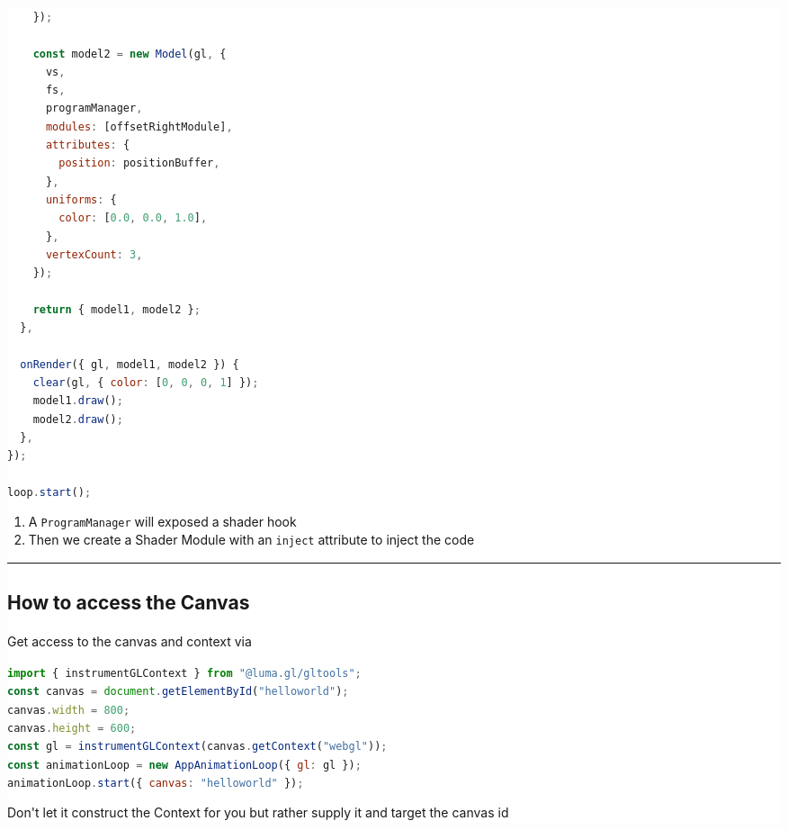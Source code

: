 ```js
    });

    const model2 = new Model(gl, {
      vs,
      fs,
      programManager,
      modules: [offsetRightModule],
      attributes: {
        position: positionBuffer,
      },
      uniforms: {
        color: [0.0, 0.0, 1.0],
      },
      vertexCount: 3,
    });

    return { model1, model2 };
  },

  onRender({ gl, model1, model2 }) {
    clear(gl, { color: [0, 0, 0, 1] });
    model1.draw();
    model2.draw();
  },
});

loop.start();

```

1. A `ProgramManager` will exposed a shader hook 
2. Then we create a Shader Module with an `inject` attribute to inject the code 


-----------------------------------------------------------

## <a name='HowtoaccesstheCanvas'></a>How to access the Canvas

Get access to the canvas and context via

```js
import { instrumentGLContext } from "@luma.gl/gltools";
const canvas = document.getElementById("helloworld");
canvas.width = 800;
canvas.height = 600;
const gl = instrumentGLContext(canvas.getContext("webgl"));
const animationLoop = new AppAnimationLoop({ gl: gl });
animationLoop.start({ canvas: "helloworld" });
```

Don't let it construct the Context for you but rather supply it and target the canvas id 
